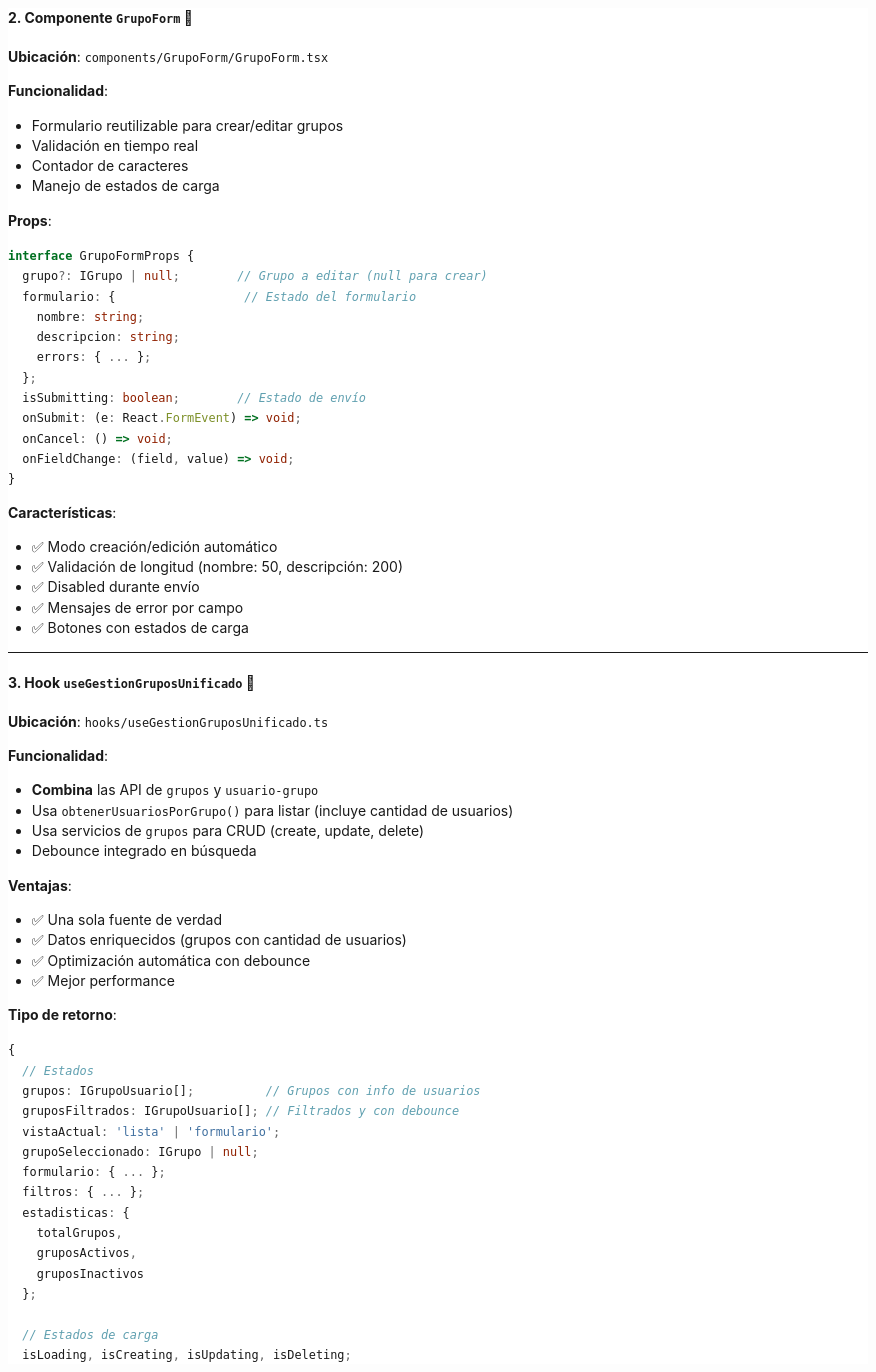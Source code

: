 #### 2. **Componente `GrupoForm`** 📝
**Ubicación**: `components/GrupoForm/GrupoForm.tsx`

**Funcionalidad**:
- Formulario reutilizable para crear/editar grupos
- Validación en tiempo real
- Contador de caracteres
- Manejo de estados de carga

**Props**:
```typescript
interface GrupoFormProps {
  grupo?: IGrupo | null;        // Grupo a editar (null para crear)
  formulario: {                  // Estado del formulario
    nombre: string;
    descripcion: string;
    errors: { ... };
  };
  isSubmitting: boolean;        // Estado de envío
  onSubmit: (e: React.FormEvent) => void;
  onCancel: () => void;
  onFieldChange: (field, value) => void;
}
```

**Características**:
- ✅ Modo creación/edición automático
- ✅ Validación de longitud (nombre: 50, descripción: 200)
- ✅ Disabled durante envío
- ✅ Mensajes de error por campo
- ✅ Botones con estados de carga

---

#### 3. **Hook `useGestionGruposUnificado`** 🔧
**Ubicación**: `hooks/useGestionGruposUnificado.ts`

**Funcionalidad**:
- **Combina** las API de `grupos` y `usuario-grupo`
- Usa `obtenerUsuariosPorGrupo()` para listar (incluye cantidad de usuarios)
- Usa servicios de `grupos` para CRUD (create, update, delete)
- Debounce integrado en búsqueda

**Ventajas**:
- ✅ Una sola fuente de verdad
- ✅ Datos enriquecidos (grupos con cantidad de usuarios)
- ✅ Optimización automática con debounce
- ✅ Mejor performance

**Tipo de retorno**:
```typescript
{
  // Estados
  grupos: IGrupoUsuario[];          // Grupos con info de usuarios
  gruposFiltrados: IGrupoUsuario[]; // Filtrados y con debounce
  vistaActual: 'lista' | 'formulario';
  grupoSeleccionado: IGrupo | null;
  formulario: { ... };
  filtros: { ... };
  estadisticas: {
    totalGrupos,
    gruposActivos,
    gruposInactivos
  };
  
  // Estados de carga
  isLoading, isCreating, isUpdating, isDeleting;
```